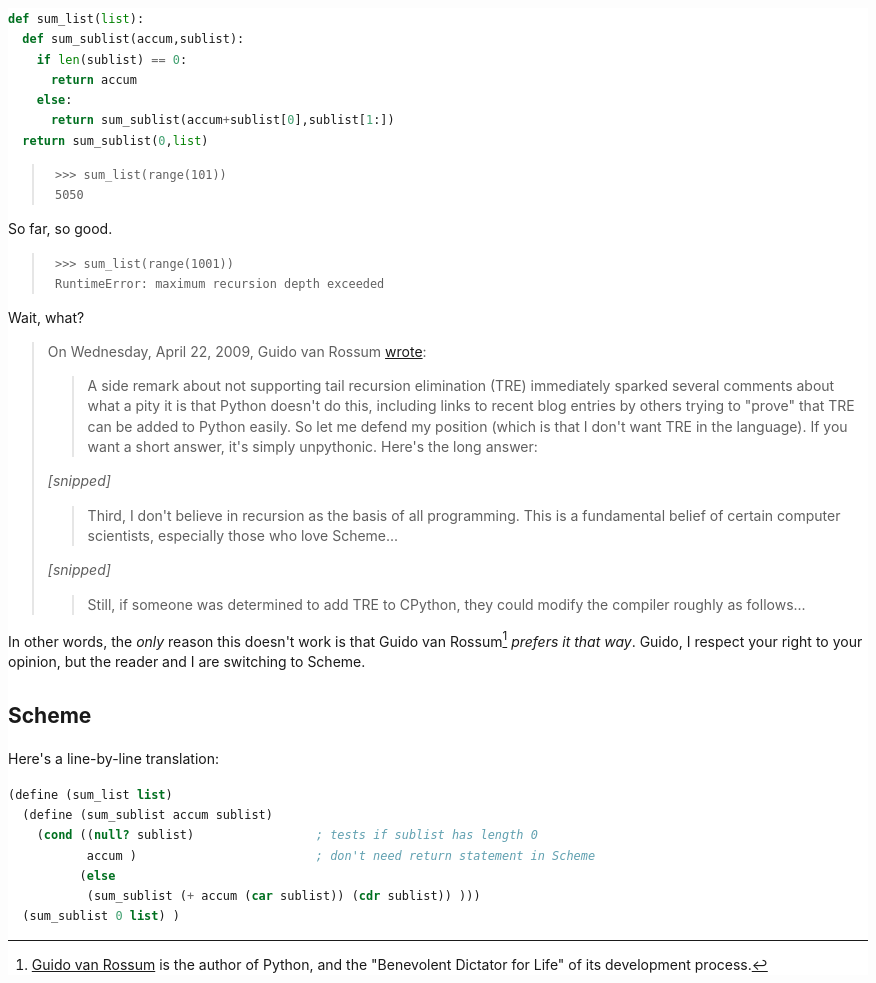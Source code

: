 ```python
def sum_list(list):
  def sum_sublist(accum,sublist):
    if len(sublist) == 0:
      return accum
    else:
      return sum_sublist(accum+sublist[0],sublist[1:])
  return sum_sublist(0,list)
```

>      >>> sum_list(range(101))
>      5050

So far, so good.

>      >>> sum_list(range(1001))
>      RuntimeError: maximum recursion depth exceeded

Wait, what?

> On Wednesday, April 22, 2009, Guido van Rossum
> [wrote](http://neopythonic.blogspot.co.uk/2009/04/tail-recursion-elimination.html):
> > A side remark about not supporting tail recursion elimination (TRE)
> > immediately sparked several comments about what a pity it is that Python
> > doesn't do this, including links to recent blog entries by others trying to
> > "prove" that TRE can be added to Python easily. So let me defend my position
> > (which is that I don't want TRE in the language). If you want a short
> > answer, it's simply unpythonic. Here's the long answer:
>
> _[snipped]_
>
> > Third, I don't believe in recursion as the basis of all programming. This
> > is a fundamental belief of certain computer scientists, especially those who
> > love Scheme...
>
> _[snipped]_
>
> > Still, if someone was determined to add TRE to CPython, they could modify
> > the compiler roughly as follows...

In other words, the _only_ reason this doesn't work is that Guido van Rossum[^3]
_prefers it that way_. Guido, I respect your right to your opinion, but the
reader and I are switching to Scheme. 

## Scheme

Here's a line-by-line translation:

```scheme
(define (sum_list list)
  (define (sum_sublist accum sublist)
    (cond ((null? sublist)                 ; tests if sublist has length 0
           accum )                         ; don't need return statement in Scheme
          (else
           (sum_sublist (+ accum (car sublist)) (cdr sublist)) )))
  (sum_sublist 0 list) )
```


[^1]: If you doubt my ability to productively use assembly for more complicated toy problems, I direct you to my [previous blog post](/blog/2014/02/25/overkilling-the-8-queens-problem/).
[^2]: If we left it out, the final result would always be `0`. Proving this invariant is left as an exercise for the reader.
[^3]: [Guido van Rossum](http://en.wikipedia.org/wiki/Guido_van_Rossum) is the author of Python, and the "Benevolent Dictator for Life" of its development process.
[^4]: Unlike most language implementations, `guile` natively supports [arbitrarily large integers](http://www.gnu.org/software/guile/manual/html_node/Integers.html#Integers).
[^5]: Although at least it's not as inelegant as defining the helper function _outside_ the body of the actual function, thereby polluting the global namespace. Take advantage of nested functions!
[^6]: You can even keep your `for-each` loops, which are no substitute for [`map` and `filter`](https://www.gnu.org/software/guile/manual/html_node/SRFI_002d1-Fold-and-Map.html#SRFI_002d1-Fold-and-Map).
[^7]: If your function cannot be fully specified by an abstract mapping from inputs to outputs, then it is **nondeterministic**, which is a fancy word for "unpredictable": there must exist some circumstances under which you cannot predict the behavior of the function, even knowing every input. Intuitively, I'm sure you can see how unpredictable software is a nightmare to debug. Controlling nondeterminism is an active field of computer science research, which is not the subject of this article. However, I hope you are at least convinced that nondeterminism is something you should avoid if possible, and that therefore you should try to design every function in your program as a proper mathematical function.<p>Note that I'm not talking about "purity" here -- it's fine for "outputs" to include side effects as of function exit, and for "inputs" to include states of the external world as of function entry. What's important is that the state at function exit of anything the function modifies be uniquely determined by the state at function entry of anything that can affect its execution.
[^8]: Unless we're dealing with hairy scope issues like hoisting, in which case you should get rid of those first.
[^9]: Trying to explain it for the purposes of this blog post -- while making sure that I'm not missing something -- took me over four hours.
[^10]: Pun intended. The sentence within which this footnote is referenced _isn't_ circular reasoning; it's a tautology. Therefore, it's an example of something that sounds like circular reasoning but is valid anyway. Of course, you shouldn't take the existence of this cute example as evidence that the circular-sounding reasoning preceding it is not, in fact, circular. (That would be a fallacy of [inappropriate generalization](http://en.wikipedia.org/wiki/Inappropriate_generalization), which neither is nor sounds like circular reasoning.)
[^11]: Technically, I mean "partially correct". This will be addressed in due time. Be patient, pedantic reader. This argument is hard enough to understand already.
[^12]: If you're curious how this works, click [here](https://gist.github.com/davidad/9288924). But I haven't settled on an ASM REPL solution I'm happy with -- this is just a one-off hack. A more legitimate ASM REPL may be the subject of a future blog post.
[^13]: Except for `rep` prefixes, which can iterate certain single instructions. I think it's fair to say those don't really count.
[^14]: You may point out here that C doesn't actually let you pass entire linked lists by value. Maybe that's because it's a _bad idea_.
[^15]: "The stack" is not merely a region of memory managed by the OS (like "the heap", its common counterpart). The stack is a hardware-accelerated mechanism deeply embedded in the CPU. There is a hardware register `rsp` (a.k.a. the stack pointer). A `push` instruction decrements `rsp` (usually by 8 at a time, in 64-bit mode, since pointers are expressed as numbers of 8-bit bytes, and 64/8=8) and then stores a value to `[rsp]`. A `pop` instruction retrieves a value from `[rsp]` and then increments `rsp`. A `call` instruction `push`es the current value of `rip` (a.k.a. the instruction pointer, or the program counter), and then executes an unconditional jump (`jmp`). Finally, a `ret` instruction `pop`s from the stack into `rip`, returning to wherever the matching `call` left off.
[^16]: I find calling conventions distasteful in general. The calling convention is like a shadow API (in fact, it's often referred to as the ABI, for application binary interface) that nobody has any control over (except the people at AMD, Intel, and Microsoft who are in a position to decide on such things) and that applies to every function, every component on every computer everywhere. What if we let people define their ABI as part of their API? Would the world come crashing down? I doubt it. You can already cause quite a bit of trouble by misusing A<em>P</em>Is; really, both API and ABI usage ought to be formally verified, and as such ought to have much more room for flexibility than they do now. &lt;/soapbox>
[^17]: I would have applied this `xor` optimization too if I weren't trying to literally translate Scheme code as an illustration.